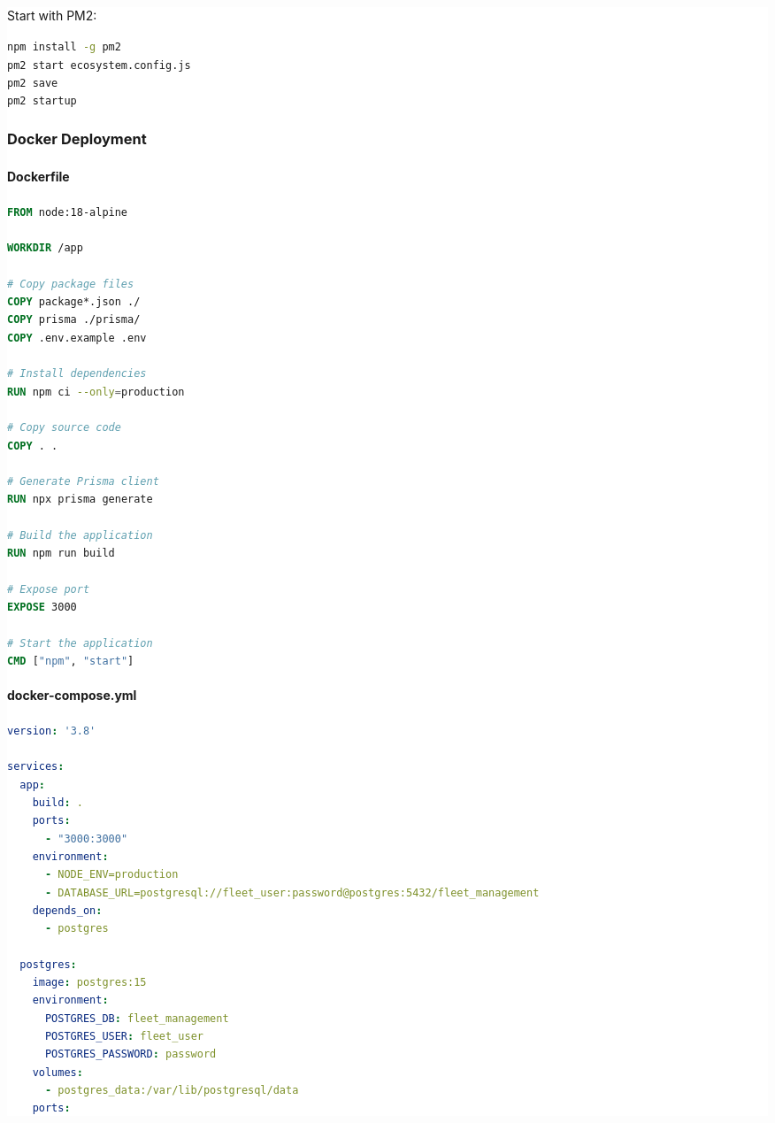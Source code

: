 Start with PM2:
```bash
npm install -g pm2
pm2 start ecosystem.config.js
pm2 save
pm2 startup
```

### Docker Deployment

#### Dockerfile
```dockerfile
FROM node:18-alpine

WORKDIR /app

# Copy package files
COPY package*.json ./
COPY prisma ./prisma/
COPY .env.example .env

# Install dependencies
RUN npm ci --only=production

# Copy source code
COPY . .

# Generate Prisma client
RUN npx prisma generate

# Build the application
RUN npm run build

# Expose port
EXPOSE 3000

# Start the application
CMD ["npm", "start"]
```

#### docker-compose.yml
```yaml
version: '3.8'

services:
  app:
    build: .
    ports:
      - "3000:3000"
    environment:
      - NODE_ENV=production
      - DATABASE_URL=postgresql://fleet_user:password@postgres:5432/fleet_management
    depends_on:
      - postgres

  postgres:
    image: postgres:15
    environment:
      POSTGRES_DB: fleet_management
      POSTGRES_USER: fleet_user
      POSTGRES_PASSWORD: password
    volumes:
      - postgres_data:/var/lib/postgresql/data
    ports:
```